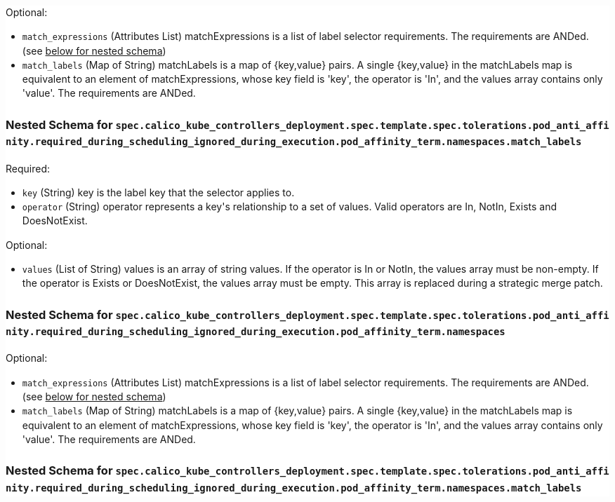 Optional:

- `match_expressions` (Attributes List) matchExpressions is a list of label selector requirements. The requirements are ANDed. (see [below for nested schema](#nestedatt--spec--calico_kube_controllers_deployment--spec--template--spec--tolerations--pod_anti_affinity--required_during_scheduling_ignored_during_execution--pod_affinity_term--namespaces--match_expressions))
- `match_labels` (Map of String) matchLabels is a map of {key,value} pairs. A single {key,value} in the matchLabels map is equivalent to an element of matchExpressions, whose key field is 'key', the operator is 'In', and the values array contains only 'value'. The requirements are ANDed.

<a id="nestedatt--spec--calico_kube_controllers_deployment--spec--template--spec--tolerations--pod_anti_affinity--required_during_scheduling_ignored_during_execution--pod_affinity_term--namespaces--match_expressions"></a>
### Nested Schema for `spec.calico_kube_controllers_deployment.spec.template.spec.tolerations.pod_anti_affinity.required_during_scheduling_ignored_during_execution.pod_affinity_term.namespaces.match_labels`

Required:

- `key` (String) key is the label key that the selector applies to.
- `operator` (String) operator represents a key's relationship to a set of values. Valid operators are In, NotIn, Exists and DoesNotExist.

Optional:

- `values` (List of String) values is an array of string values. If the operator is In or NotIn, the values array must be non-empty. If the operator is Exists or DoesNotExist, the values array must be empty. This array is replaced during a strategic merge patch.



<a id="nestedatt--spec--calico_kube_controllers_deployment--spec--template--spec--tolerations--pod_anti_affinity--required_during_scheduling_ignored_during_execution--pod_affinity_term--namespace_selector"></a>
### Nested Schema for `spec.calico_kube_controllers_deployment.spec.template.spec.tolerations.pod_anti_affinity.required_during_scheduling_ignored_during_execution.pod_affinity_term.namespaces`

Optional:

- `match_expressions` (Attributes List) matchExpressions is a list of label selector requirements. The requirements are ANDed. (see [below for nested schema](#nestedatt--spec--calico_kube_controllers_deployment--spec--template--spec--tolerations--pod_anti_affinity--required_during_scheduling_ignored_during_execution--pod_affinity_term--namespaces--match_expressions))
- `match_labels` (Map of String) matchLabels is a map of {key,value} pairs. A single {key,value} in the matchLabels map is equivalent to an element of matchExpressions, whose key field is 'key', the operator is 'In', and the values array contains only 'value'. The requirements are ANDed.

<a id="nestedatt--spec--calico_kube_controllers_deployment--spec--template--spec--tolerations--pod_anti_affinity--required_during_scheduling_ignored_during_execution--pod_affinity_term--namespaces--match_expressions"></a>
### Nested Schema for `spec.calico_kube_controllers_deployment.spec.template.spec.tolerations.pod_anti_affinity.required_during_scheduling_ignored_during_execution.pod_affinity_term.namespaces.match_labels`
